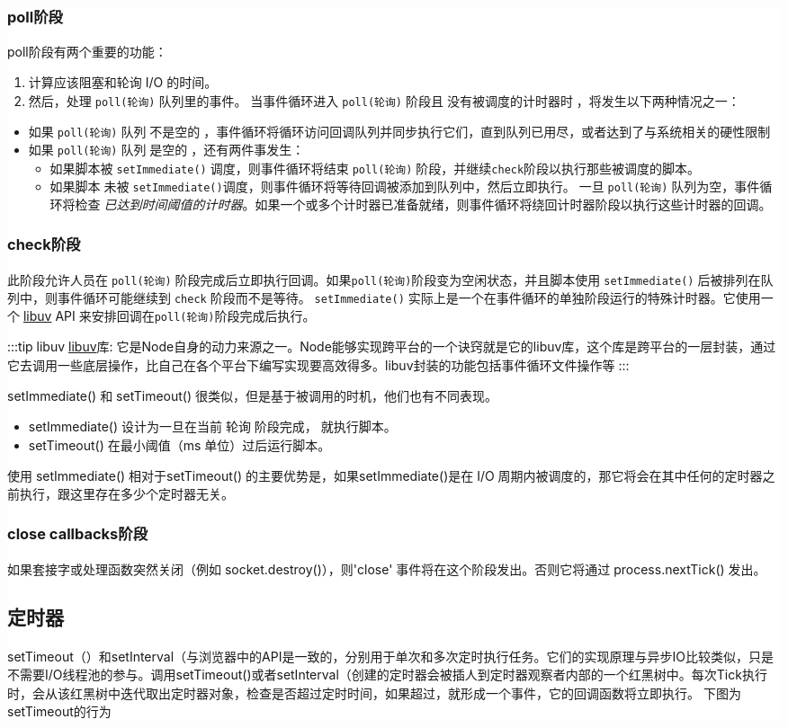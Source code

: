 ### poll阶段
poll阶段有两个重要的功能：

1. 计算应该阻塞和轮询 I/O 的时间。
2. 然后，处理 `poll(轮询)` 队列里的事件。
当事件循环进入 `poll(轮询)` 阶段且 没有被调度的计时器时 ，将发生以下两种情况之一：
- 如果 `poll(轮询)` 队列 不是空的 ，事件循环将循环访问回调队列并同步执行它们，直到队列已用尽，或者达到了与系统相关的硬性限制
- 如果 `poll(轮询)` 队列 是空的 ，还有两件事发生：
    - 如果脚本被 `setImmediate()` 调度，则事件循环将结束 `poll(轮询)` 阶段，并继续`check`阶段以执行那些被调度的脚本。
    - 如果脚本 未被 `setImmediate()`调度，则事件循环将等待回调被添加到队列中，然后立即执行。
一旦 `poll(轮询)` 队列为空，事件循环将检查 _已达到时间阈值的计时器_。如果一个或多个计时器已准备就绪，则事件循环将绕回计时器阶段以执行这些计时器的回调。


### check阶段
此阶段允许人员在 `poll(轮询)` 阶段完成后立即执行回调。如果`poll(轮询)`阶段变为空闲状态，并且脚本使用 `setImmediate()` 后被排列在队列中，则事件循环可能继续到 `check` 阶段而不是等待。
`setImmediate()` 实际上是一个在事件循环的单独阶段运行的特殊计时器。它使用一个 [libuv](https://docs.libuv.org/en/v1.x/) API 来安排回调在`poll(轮询)`阶段完成后执行。

:::tip libuv
[libuv](https://docs.libuv.org/en/v1.x/)库: 它是Node自身的动力来源之一。Node能够实现跨平台的一个诀窍就是它的libuv库，这个库是跨平台的一层封装，通过它去调用一些底层操作，比自己在各个平台下编写实现要高效得多。libuv封装的功能包括事件循环文件操作等
:::

setImmediate() 和 setTimeout() 很类似，但是基于被调用的时机，他们也有不同表现。
- setImmediate() 设计为一旦在当前 轮询 阶段完成， 就执行脚本。
- setTimeout() 在最小阈值（ms 单位）过后运行脚本。

使用 setImmediate() 相对于setTimeout() 的主要优势是，如果setImmediate()是在 I/O 周期内被调度的，那它将会在其中任何的定时器之前执行，跟这里存在多少个定时器无关。



### close callbacks阶段
如果套接字或处理函数突然关闭（例如 socket.destroy()），则'close' 事件将在这个阶段发出。否则它将通过 process.nextTick() 发出。

## 定时器
setTimeout（）和setInterval（与浏览器中的API是一致的，分别用于单次和多次定时执行任务。它们的实现原理与异步IO比较类似，只是不需要I/O线程池的参与。调用setTimeout()或者setInterval（创建的定时器会被插人到定时器观察者内部的一个红黑树中。每次Tick执行时，会从该红黑树中迭代取出定时器对象，检查是否超过定时时间，如果超过，就形成一个事件，它的回调函数将立即执行。
下图为setTimeout的行为